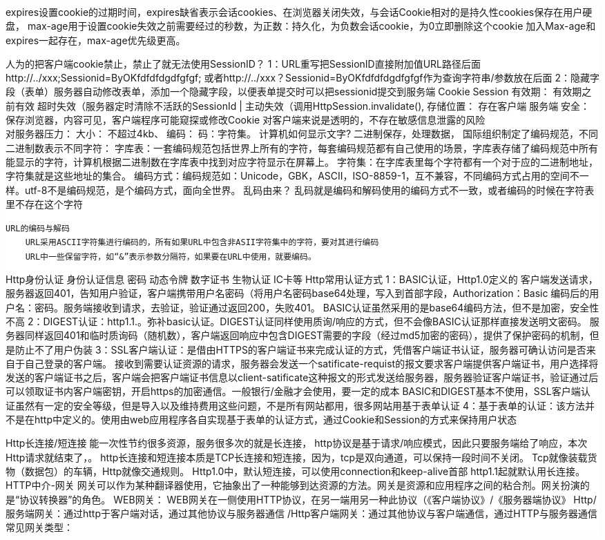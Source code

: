 expires设置cookie的过期时间，expires缺省表示会话cookies、在浏览器关闭失效，与会话Cookie相对的是持久性cookies保存在用户硬盘，
max-age用于设置cookie失效之前需要经过的秒数，为正数：持久化，为负数会话cookie，为0立即删除这个cookie
加入Max-age和expires一起存在，max-age优先级更高。

人为的把客户端cookie禁止，禁止了就无法使用SessionID？
    1：URL重写把SessionID直接附加值URL路径后面
            http://../xxx;Sessionid=ByOKfdfdfdgdfgfgf;
            或者http://../xxx？Sessionid=ByOKfdfdfdgdfgfgf作为查询字符串/参数放在后面
    2：隐藏字段（表单）服务器自动修改表单，添加一个隐藏字段，以便表单提交时可以把sessionid提交到服务端
                 Cookie                             Session
有效期：          有效期之前有效                    超时失效（服务器定时清除不活跃的SessionId | 主动失效（调用HttpSession.invalidate(),
存储位置：        存在客户端                        服务端
安全：          保存浏览器，内容可见，客户端程序可能窥探或修改Cookie              对客户端来说是透明的，不存在敏感信息泄露的风险        
对服务器压力：
大小：  不超过4kb、
编码：
    码：字符集。
计算机如何显示文字?
    二进制保存，处理数据，
    国际组织制定了编码规范，不同二进制数表示不同字符：
        字库表：一套编码规范包括世界上所有的字符，每套编码规范都有自己使用的场景，字库表存储了编码规范中所有能显示的字符，计算机根据二进制数在字库表中找到对应字符显示在屏幕上。
        字符集：在字库表里每个字符都有一个对于应的二进制地址，字符集就是这些地址的集合。
        编码方式：编码规范如：Unicode，GBK，ASCII，ISO-8859-1，互不兼容，不同编码方式占用的空间不一样。utf-8不是编码规范，是个编码方式，面向全世界。
    乱码由来？
        乱码就是编码和解码使用的编码方式不一致，或者编码的时候在字符表里不存在这个字符

    URL的编码与解码
        URL采用ASCII字符集进行编码的，所有如果URL中包含非ASII字符集中的字符，要对其进行编码
        URL中一些保留字符，如“&”表示参数分隔符，如果要在URL中使用，就要编码。
Http身份认证
    身份认证信息
        密码
        动态令牌
        数字证书
        生物认证
        IC卡等
    Http常用认证方式
        1：BASIC认证，Http1.0定义的
            客户端发送请求，服务器返回401，告知用户验证，客户端携带用户名密码（将用户名密码base64处理，写入到首部字段，Authorization：Basic 编码后的用户名：密码。服务端接收到请求，去验证，验证通过返回200，失败401。
            BASIC认证虽然采用的是base64编码方法，但不是加密，安全性不高
        2：DIGEST认证：http1.1.。弥补basic认证。DIGEST认证同样使用质询/响应的方式，但不会像BASIC认证那样直接发送明文密码。
                   服务器同样返回401和临时质询码（随机数），客户端返回响应中包含DIGEST需要的字段（经过md5加密的密码），提供了保护密码的机制，但是防止不了用户伪装
        3：SSL客户端认证：是借由HTTPS的客户端证书来完成认证的方式，凭借客户端证书认证，服务器可确认访问是否来自于自己登录的客户端。
                    接收到需要认证资源的请求，服务器会发送一个satificate-requist的报文要求客户端提供客户端证书，用户选择将发送的客户端证书之后，客户端会把客户端证书信息以client-satificate这种报文的形式发送给服务器，服务器验证客户端证书，验证通过后可以领取证书内客户端密钥，开启https的加密通信。一般银行/金融才会使用，要一定的成本
            BASIC和DIGEST基本不使用，SSL客户端认证虽然有一定的安全等级，但是导入以及维持费用这些问题，不是所有网站都用，很多网站用基于表单认证
       4：基于表单的认证：该方法并不是在http中定义的。使用由web应用程序各自实现基于表单的认证方式，通过Cookie和Session的方式来保持用户状态


Http长连接/短连接
    能一次性节约很多资源，服务很多次的就是长连接，
    http协议是基于请求/响应模式，因此只要服务端给了响应，本次Http请求就结束了，。
    http长连接和短连接本质是TCP长连接和短连接，因为，tcp是双向通道，可以保持一段时间不关闭。
    Tcp就像装载货物（数据包）的车辆，Http就像交通规则。
    Http1.0中，默认短连接，可以使用connection和keep-alive首部
    http1.1起就默认用长连接。
HTTP中介-网关
    网关可以作为某种翻译器使用，它抽象出了一种能够到达资源的方法。网关是资源和应用程序之间的粘合剂。网关扮演的是“协议转换器”的角色。
    WEB网关：
        WEB网关在一侧使用HTTP协议，在另一端用另一种此协议（《客户端协议》/《服务器端协议》
        Http/服务端网关：通过http于客户端对话，通过其他协议与服务器通信
        /Http客户端网关：通过其他协议与客户端通信，通过HTTP与服务器通信
    常见网关类型：